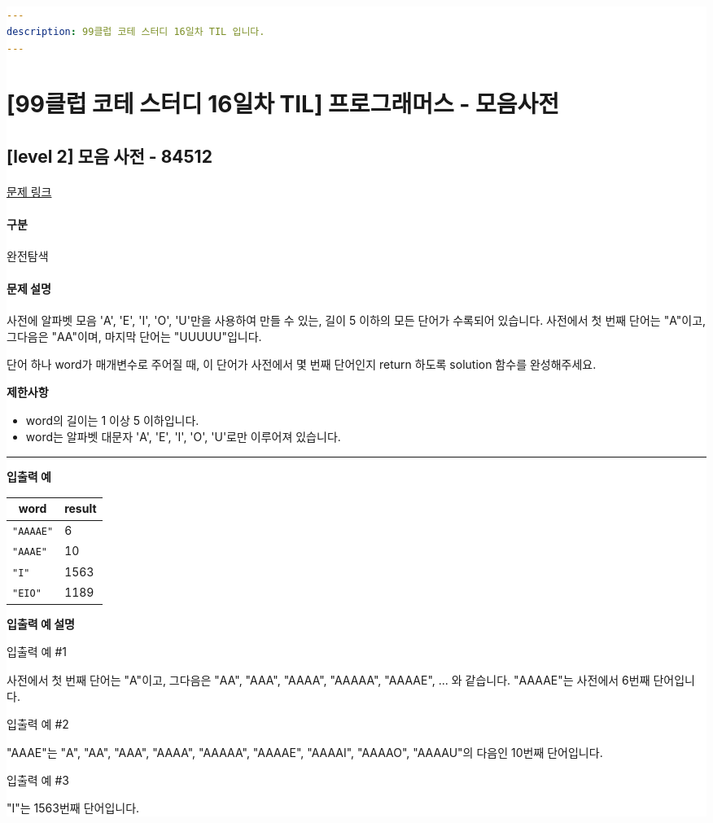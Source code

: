 ```yaml
---
description: 99클럽 코테 스터디 16일차 TIL 입니다.
---
```


# \[99클럽 코테 스터디 16일차 TIL]  프로그래머스 - 모음사전

## \[level 2] 모음 사전 - 84512

[문제 링크](https://school.programmers.co.kr/learn/courses/30/lessons/84512?language=java)

#### 구분

완전탐색

#### 문제 설명

사전에 알파벳 모음 'A', 'E', 'I', 'O', 'U'만을 사용하여 만들 수 있는, 길이 5 이하의 모든 단어가 수록되어 있습니다. 사전에서 첫 번째 단어는 "A"이고, 그다음은 "AA"이며, 마지막 단어는 "UUUUU"입니다.

단어 하나 word가 매개변수로 주어질 때, 이 단어가 사전에서 몇 번째 단어인지 return 하도록 solution 함수를 완성해주세요.

**제한사항**

* word의 길이는 1 이상 5 이하입니다.
* word는 알파벳 대문자 'A', 'E', 'I', 'O', 'U'로만 이루어져 있습니다.

***

**입출력 예**

| word      | result |
| --------- | ------ |
| `"AAAAE"` | 6      |
| `"AAAE"`  | 10     |
| `"I"`     | 1563   |
| `"EIO"`   | 1189   |

**입출력 예 설명**

입출력 예 #1

사전에서 첫 번째 단어는 "A"이고, 그다음은 "AA", "AAA", "AAAA", "AAAAA", "AAAAE", ... 와 같습니다. "AAAAE"는 사전에서 6번째 단어입니다.

입출력 예 #2

"AAAE"는 "A", "AA", "AAA", "AAAA", "AAAAA", "AAAAE", "AAAAI", "AAAAO", "AAAAU"의 다음인 10번째 단어입니다.

입출력 예 #3

"I"는 1563번째 단어입니다.
